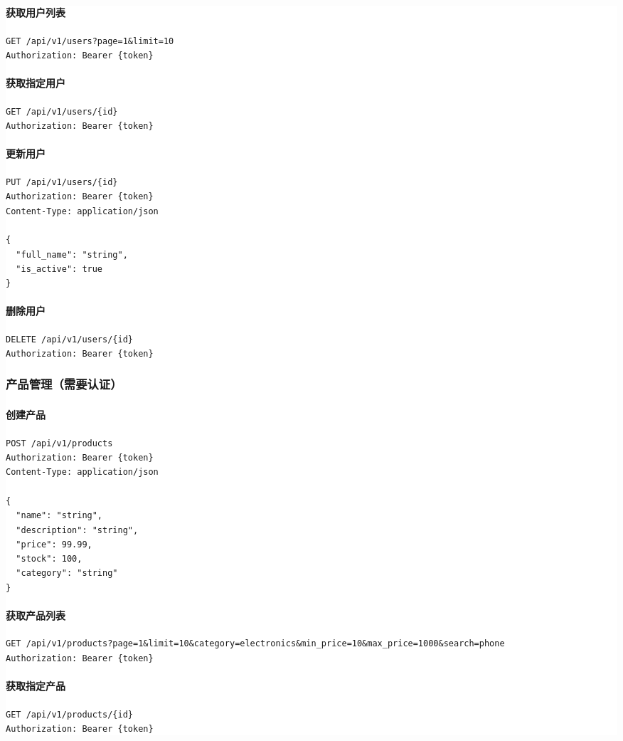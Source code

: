 #### 获取用户列表
```
GET /api/v1/users?page=1&limit=10
Authorization: Bearer {token}
```

#### 获取指定用户
```
GET /api/v1/users/{id}
Authorization: Bearer {token}
```

#### 更新用户
```
PUT /api/v1/users/{id}
Authorization: Bearer {token}
Content-Type: application/json

{
  "full_name": "string",
  "is_active": true
}
```

#### 删除用户
```
DELETE /api/v1/users/{id}
Authorization: Bearer {token}
```

### 产品管理（需要认证）

#### 创建产品
```
POST /api/v1/products
Authorization: Bearer {token}
Content-Type: application/json

{
  "name": "string",
  "description": "string",
  "price": 99.99,
  "stock": 100,
  "category": "string"
}
```

#### 获取产品列表
```
GET /api/v1/products?page=1&limit=10&category=electronics&min_price=10&max_price=1000&search=phone
Authorization: Bearer {token}
```

#### 获取指定产品
```
GET /api/v1/products/{id}
Authorization: Bearer {token}
```

